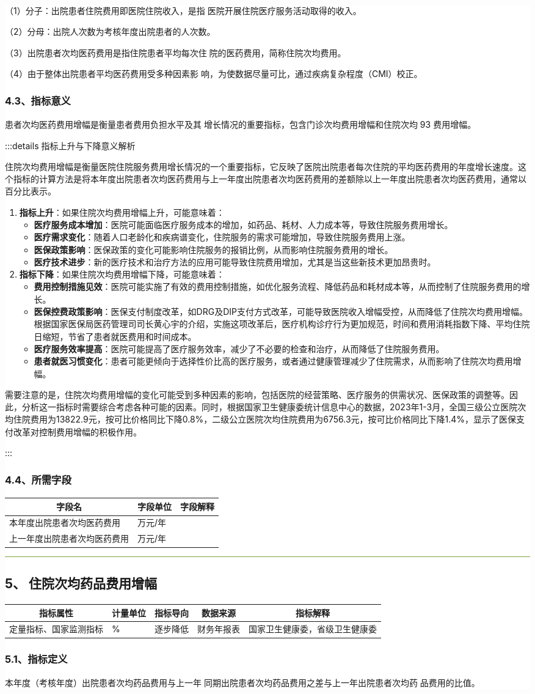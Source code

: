 （1）分子：出院患者住院费用即医院住院收入，是指 医院开展住院医疗服务活动取得的收入。 

（2）分母：出院人次数为考核年度出院患者的人次数。 

（3）出院患者次均医药费用是指住院患者平均每次住 院的医药费用，简称住院次均费用。 

（4）由于整体出院患者平均医药费用受多种因素影 响，为使数据尽量可比，通过疾病复杂程度（CMI）校正。

### 4.3、指标意义

患者次均医药费用增幅是衡量患者费用负担水平及其 增长情况的重要指标，包含门诊次均费用增幅和住院次均 93 费用增幅。

:::details 指标上升与下降意义解析

住院次均费用增幅是衡量医院住院服务费用增长情况的一个重要指标，它反映了医院出院患者每次住院的平均医药费用的年度增长速度。这个指标的计算方法是将本年度出院患者次均医药费用与上一年度出院患者次均医药费用的差额除以上一年度出院患者次均医药费用，通常以百分比表示。

1. **指标上升**：如果住院次均费用增幅上升，可能意味着：
   - **医疗服务成本增加**：医院可能面临医疗服务成本的增加，如药品、耗材、人力成本等，导致住院服务费用增长。
   - **医疗需求变化**：随着人口老龄化和疾病谱变化，住院服务的需求可能增加，导致住院服务费用上涨。
   - **医保政策影响**：医保政策的变化可能影响住院服务的报销比例，从而影响住院服务费用的增长。
   - **医疗技术进步**：新的医疗技术和治疗方法的应用可能导致住院费用增加，尤其是当这些新技术更加昂贵时。
2. **指标下降**：如果住院次均费用增幅下降，可能意味着：
   - **费用控制措施见效**：医院可能实施了有效的费用控制措施，如优化服务流程、降低药品和耗材成本等，从而控制了住院服务费用的增长。
   - **医保控费政策影响**：医保支付制度改革，如DRG及DIP支付方式改革，可能导致医院收入增幅受控，从而降低了住院次均费用增幅。根据国家医保局医药管理司司长黄心宇的介绍，实施这项改革后，医疗机构诊疗行为更加规范，时间和费用消耗指数下降、平均住院日缩短，节省了患者就医费用和时间成本。
   - **医疗服务效率提高**：医院可能提高了医疗服务效率，减少了不必要的检查和治疗，从而降低了住院服务费用。
   - **患者就医习惯变化**：患者可能更倾向于选择性价比高的医疗服务，或者通过健康管理减少了住院需求，从而影响了住院次均费用增幅。

需要注意的是，住院次均费用增幅的变化可能受到多种因素的影响，包括医院的经营策略、医疗服务的供需状况、医保政策的调整等。因此，分析这一指标时需要综合考虑各种可能的因素。同时，根据国家卫生健康委统计信息中心的数据，2023年1-3月，全国三级公立医院次均住院费用为13822.9元，按可比价格同比下降0.8%，二级公立医院次均住院费用为6756.3元，按可比价格同比下降1.4%，显示了医保支付改革对控制费用增幅的积极作用。

:::

### 4.4、所需字段

| 字段名                       | 字段单位 | 字段解释 |
| ---------------------------- | -------- | -------- |
| 本年度出院患者次均医药费用   | 万元/年  |          |
| 上一年度出院患者次均医药费用 | 万元/年  |          |

<hr style="background-color:#7ba53b">

## 5、 住院次均药品费用增幅

| 指标属性               | 计量单位 | 指标导向 | 数据来源   | 指标解释                       |
| ---------------------- | -------- | -------- | ---------- | ------------------------------ |
| 定量指标、国家监测指标 | %        | 逐步降低 | 财务年报表 | 国家卫生健康委，省级卫生健康委 |

### 5.1、指标定义

本年度（考核年度）出院患者次均药品费用与上一年 同期出院患者次均药品费用之差与上一年出院患者次均药 品费用的比值。
